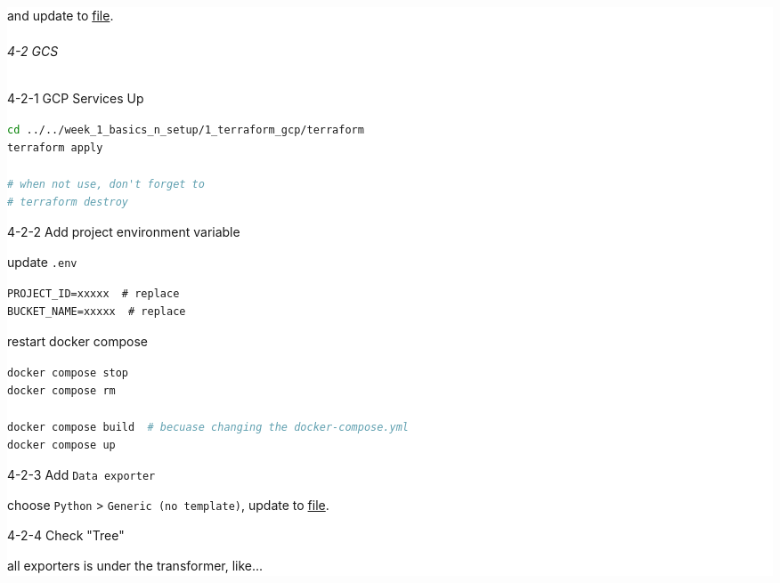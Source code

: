 and update to [file](./mage-project/magic-zoomcamp/data_loaders/select_postgres.sql).


###### 4-2 GCS

4-2-1 GCP Services Up

```sh
cd ../../week_1_basics_n_setup/1_terraform_gcp/terraform
terraform apply

# when not use, don't forget to
# terraform destroy
```

4-2-2 Add project environment variable

update `.env`
```
PROJECT_ID=xxxxx  # replace
BUCKET_NAME=xxxxx  # replace 
```

restart docker compose
```sh
docker compose stop
docker compose rm

docker compose build  # becuase changing the docker-compose.yml
docker compose up
```

4-2-3 Add `Data exporter`

choose `Python` > `Generic (no template)`, update to [file](./mage-project/magic-zoomcamp/data_exporters/data_to_gcs.py).

4-2-4 Check "Tree"

all exporters is under the transformer, like...<br>